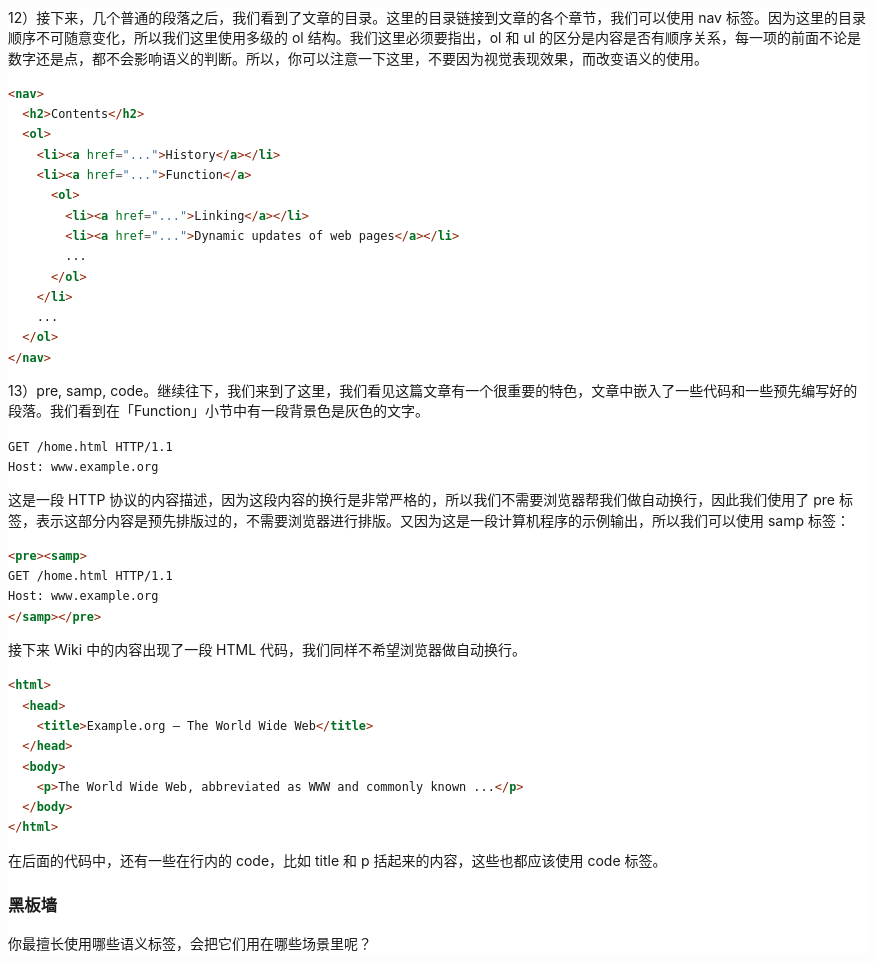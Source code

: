 12）接下来，几个普通的段落之后，我们看到了文章的目录。这里的目录链接到文章的各个章节，我们可以使用 nav 标签。因为这里的目录顺序不可随意变化，所以我们这里使用多级的 ol 结构。我们这里必须要指出，ol 和 ul 的区分是内容是否有顺序关系，每一项的前面不论是数字还是点，都不会影响语义的判断。所以，你可以注意一下这里，不要因为视觉表现效果，而改变语义的使用。

```html
<nav>
  <h2>Contents</h2>
  <ol>
    <li><a href="...">History</a></li>
    <li><a href="...">Function</a>
      <ol>
        <li><a href="...">Linking</a></li>
        <li><a href="...">Dynamic updates of web pages</a></li>
        ...
      </ol>
    </li>
    ...
  </ol>
</nav>
```

13）pre, samp, code。继续往下，我们来到了这里，我们看见这篇文章有一个很重要的特色，文章中嵌入了一些代码和一些预先编写好的段落。我们看到在「Function」小节中有一段背景色是灰色的文字。

```html
GET /home.html HTTP/1.1
Host: www.example.org
```

这是一段 HTTP 协议的内容描述，因为这段内容的换行是非常严格的，所以我们不需要浏览器帮我们做自动换行，因此我们使用了 pre 标签，表示这部分内容是预先排版过的，不需要浏览器进行排版。又因为这是一段计算机程序的示例输出，所以我们可以使用 samp 标签：

```html
<pre><samp>
GET /home.html HTTP/1.1
Host: www.example.org
</samp></pre>
```

接下来 Wiki 中的内容出现了一段 HTML 代码，我们同样不希望浏览器做自动换行。

```html
<html>
  <head>
    <title>Example.org – The World Wide Web</title>
  </head>
  <body>
    <p>The World Wide Web, abbreviated as WWW and commonly known ...</p>
  </body>
</html>
```

在后面的代码中，还有一些在行内的 code，比如 title 和 p 括起来的内容，这些也都应该使用 code 标签。

### 黑板墙

你最擅长使用哪些语义标签，会把它们用在哪些场景里呢？

